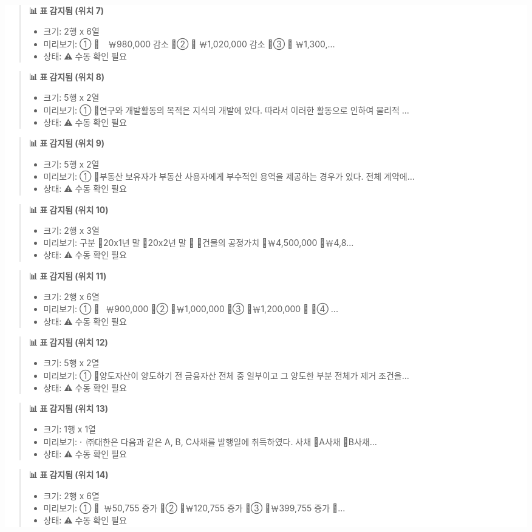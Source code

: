 



> **📊 표 감지됨 (위치 7)**
> - 크기: 2행 x 6열
> - 미리보기: ①     ￦980,000 감소 ②  ￦1,020,000 감소 ③  ￦1,300,...
> - 상태: ⚠️ 수동 확인 필요





> **📊 표 감지됨 (위치 8)**
> - 크기: 5행 x 2열
> - 미리보기: ① 연구와 개발활동의 목적은 지식의 개발에 있다. 따라서 이러한 활동으로 인하여 물리적 ...
> - 상태: ⚠️ 수동 확인 필요





> **📊 표 감지됨 (위치 9)**
> - 크기: 5행 x 2열
> - 미리보기: ① 부동산 보유자가 부동산 사용자에게 부수적인 용역을 제공하는 경우가 있다. 전체 계약에...
> - 상태: ⚠️ 수동 확인 필요





> **📊 표 감지됨 (위치 10)**
> - 크기: 2행 x 3열
> - 미리보기: 구분 20x1년 말 20x2년 말  건물의 공정가치 ￦4,500,000 ￦4,8...
> - 상태: ⚠️ 수동 확인 필요





> **📊 표 감지됨 (위치 11)**
> - 크기: 2행 x 6열
> - 미리보기: ①    ￦900,000 ② ￦1,000,000 ③ ￦1,200,000  ④ ...
> - 상태: ⚠️ 수동 확인 필요





> **📊 표 감지됨 (위치 12)**
> - 크기: 5행 x 2열
> - 미리보기: ① 양도자산이 양도하기 전 금융자산 전체 중 일부이고 그 양도한 부분 전체가 제거 조건을...
> - 상태: ⚠️ 수동 확인 필요





> **📊 표 감지됨 (위치 13)**
> - 크기: 1행 x 1열
> - 미리보기: ·  ㈜대한은 다음과 같은 A, B, C사채를 발행일에 취득하였다. 사채 A사채 B사채...
> - 상태: ⚠️ 수동 확인 필요





> **📊 표 감지됨 (위치 14)**
> - 크기: 2행 x 6열
> - 미리보기: ①   ￦50,755 증가 ② ￦120,755 증가 ③ ￦399,755 증가  ...
> - 상태: ⚠️ 수동 확인 필요
